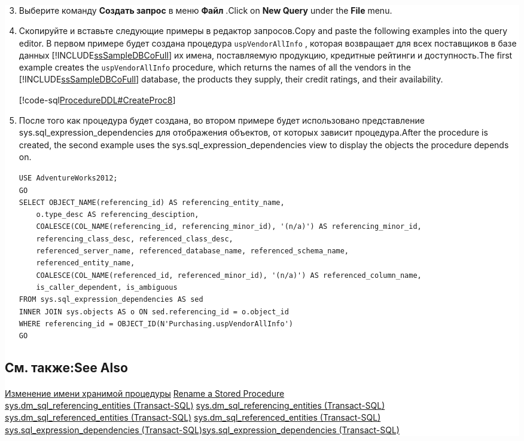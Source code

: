 3.  <span data-ttu-id="9f943-164">Выберите команду **Создать запрос** в меню **Файл** .</span><span class="sxs-lookup"><span data-stu-id="9f943-164">Click on **New Query** under the **File** menu.</span></span>  
  
4.  <span data-ttu-id="9f943-165">Скопируйте и вставьте следующие примеры в редактор запросов.</span><span class="sxs-lookup"><span data-stu-id="9f943-165">Copy and paste the following examples into the query editor.</span></span> <span data-ttu-id="9f943-166">В первом примере будет создана процедура `uspVendorAllInfo` , которая возвращает для всех поставщиков в базе данных [!INCLUDE[ssSampleDBCoFull](../../includes/sssampledbcofull-md.md)] их имена, поставляемую продукцию, кредитные рейтинги и доступность.</span><span class="sxs-lookup"><span data-stu-id="9f943-166">The first example creates the `uspVendorAllInfo` procedure, which returns the names of all the vendors in the [!INCLUDE[ssSampleDBCoFull](../../includes/sssampledbcofull-md.md)] database, the products they supply, their credit ratings, and their availability.</span></span>  
  
     [!code-sql[ProcedureDDL#CreateProc8](../../snippets/tsql/SQL14/tsql/procedureddl/transact-sql/createproc.sql#createproc8)]  
  
5.  <span data-ttu-id="9f943-167">После того как процедура будет создана, во втором примере будет использовано представление sys.sql_expression_dependencies для отображения объектов, от которых зависит процедура.</span><span class="sxs-lookup"><span data-stu-id="9f943-167">After the procedure is created, the second example uses the sys.sql_expression_dependencies view to display the objects the procedure depends on.</span></span>  
  
    ```  
    USE AdventureWorks2012;  
    GO  
    SELECT OBJECT_NAME(referencing_id) AS referencing_entity_name,   
        o.type_desc AS referencing_desciption,   
        COALESCE(COL_NAME(referencing_id, referencing_minor_id), '(n/a)') AS referencing_minor_id,   
        referencing_class_desc, referenced_class_desc,  
        referenced_server_name, referenced_database_name, referenced_schema_name,  
        referenced_entity_name,   
        COALESCE(COL_NAME(referenced_id, referenced_minor_id), '(n/a)') AS referenced_column_name,  
        is_caller_dependent, is_ambiguous  
    FROM sys.sql_expression_dependencies AS sed  
    INNER JOIN sys.objects AS o ON sed.referencing_id = o.object_id  
    WHERE referencing_id = OBJECT_ID(N'Purchasing.uspVendorAllInfo')  
    GO  
    ```  
  
## <a name="see-also"></a><span data-ttu-id="9f943-168">См. также:</span><span class="sxs-lookup"><span data-stu-id="9f943-168">See Also</span></span>  
 <span data-ttu-id="9f943-169">[Изменение имени хранимой процедуры](rename-a-stored-procedure.md) </span><span class="sxs-lookup"><span data-stu-id="9f943-169">[Rename a Stored Procedure](rename-a-stored-procedure.md) </span></span>  
 <span data-ttu-id="9f943-170">[sys.dm_sql_referencing_entities (Transact-SQL)](/sql/relational-databases/system-dynamic-management-views/sys-dm-sql-referencing-entities-transact-sql) </span><span class="sxs-lookup"><span data-stu-id="9f943-170">[sys.dm_sql_referencing_entities &#40;Transact-SQL&#41;](/sql/relational-databases/system-dynamic-management-views/sys-dm-sql-referencing-entities-transact-sql) </span></span>  
 <span data-ttu-id="9f943-171">[sys.dm_sql_referenced_entities (Transact-SQL)](/sql/relational-databases/system-dynamic-management-views/sys-dm-sql-referenced-entities-transact-sql) </span><span class="sxs-lookup"><span data-stu-id="9f943-171">[sys.dm_sql_referenced_entities &#40;Transact-SQL&#41;](/sql/relational-databases/system-dynamic-management-views/sys-dm-sql-referenced-entities-transact-sql) </span></span>  
 [<span data-ttu-id="9f943-172">sys.sql_expression_dependencies (Transact-SQL)</span><span class="sxs-lookup"><span data-stu-id="9f943-172">sys.sql_expression_dependencies &#40;Transact-SQL&#41;</span></span>](/sql/relational-databases/system-catalog-views/sys-sql-expression-dependencies-transact-sql)  
  
  
